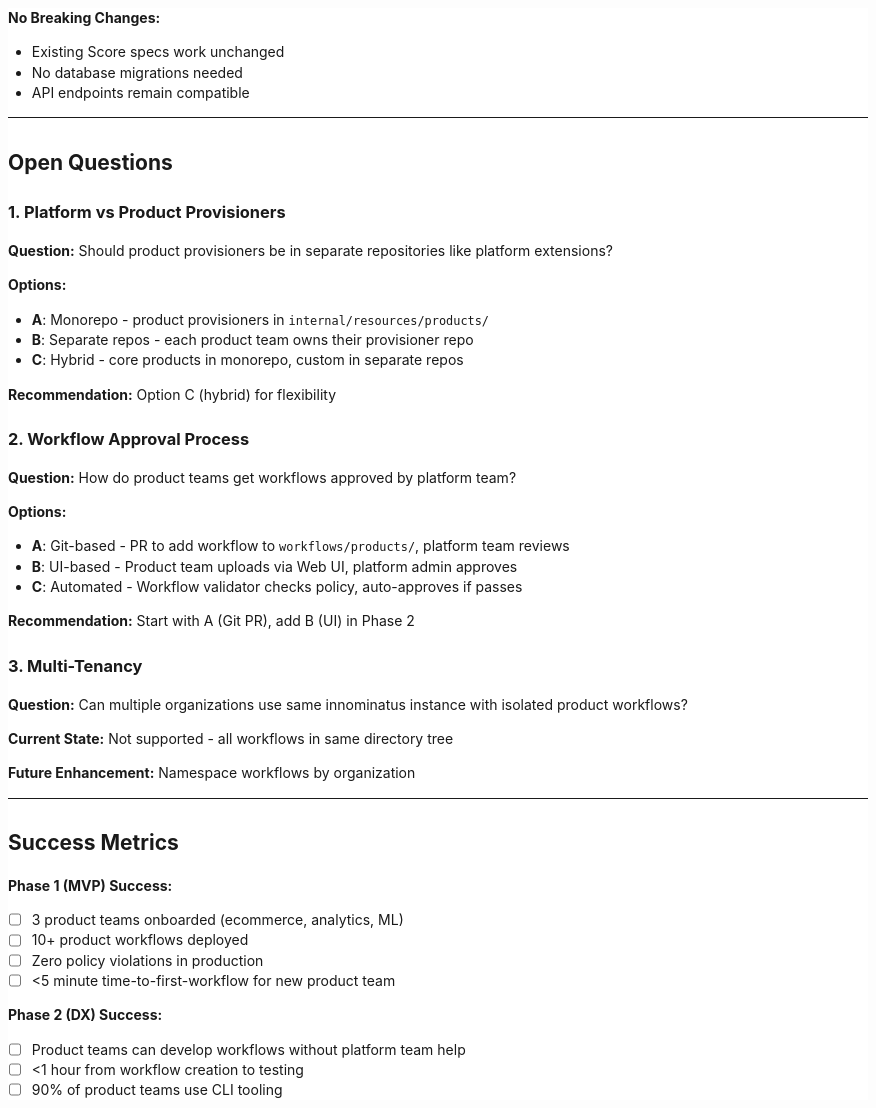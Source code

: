 **No Breaking Changes:**
- Existing Score specs work unchanged
- No database migrations needed
- API endpoints remain compatible

---

## Open Questions

### 1. Platform vs Product Provisioners

**Question:** Should product provisioners be in separate repositories like platform extensions?

**Options:**
- **A**: Monorepo - product provisioners in `internal/resources/products/`
- **B**: Separate repos - each product team owns their provisioner repo
- **C**: Hybrid - core products in monorepo, custom in separate repos

**Recommendation:** Option C (hybrid) for flexibility

### 2. Workflow Approval Process

**Question:** How do product teams get workflows approved by platform team?

**Options:**
- **A**: Git-based - PR to add workflow to `workflows/products/`, platform team reviews
- **B**: UI-based - Product team uploads via Web UI, platform admin approves
- **C**: Automated - Workflow validator checks policy, auto-approves if passes

**Recommendation:** Start with A (Git PR), add B (UI) in Phase 2

### 3. Multi-Tenancy

**Question:** Can multiple organizations use same innominatus instance with isolated product workflows?

**Current State:** Not supported - all workflows in same directory tree

**Future Enhancement:** Namespace workflows by organization

---

## Success Metrics

**Phase 1 (MVP) Success:**
- [ ] 3 product teams onboarded (ecommerce, analytics, ML)
- [ ] 10+ product workflows deployed
- [ ] Zero policy violations in production
- [ ] <5 minute time-to-first-workflow for new product team

**Phase 2 (DX) Success:**
- [ ] Product teams can develop workflows without platform team help
- [ ] <1 hour from workflow creation to testing
- [ ] 90% of product teams use CLI tooling

